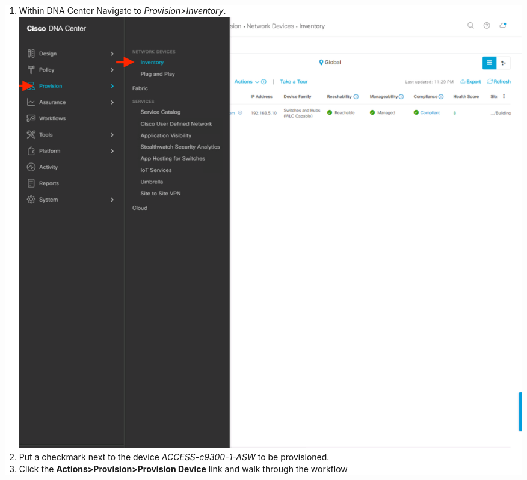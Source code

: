    1. Within DNA Center Navigate to *Provision>Inventory*.      
   ![json](./images/DNAC-NavigateInventory.png?raw=true "Import JSON")
   2. Put a checkmark next to the device *ACCESS-c9300-1-ASW* to be provisioned.
   3. Click the **Actions>Provision>Provision Device** link and walk through the workflow    